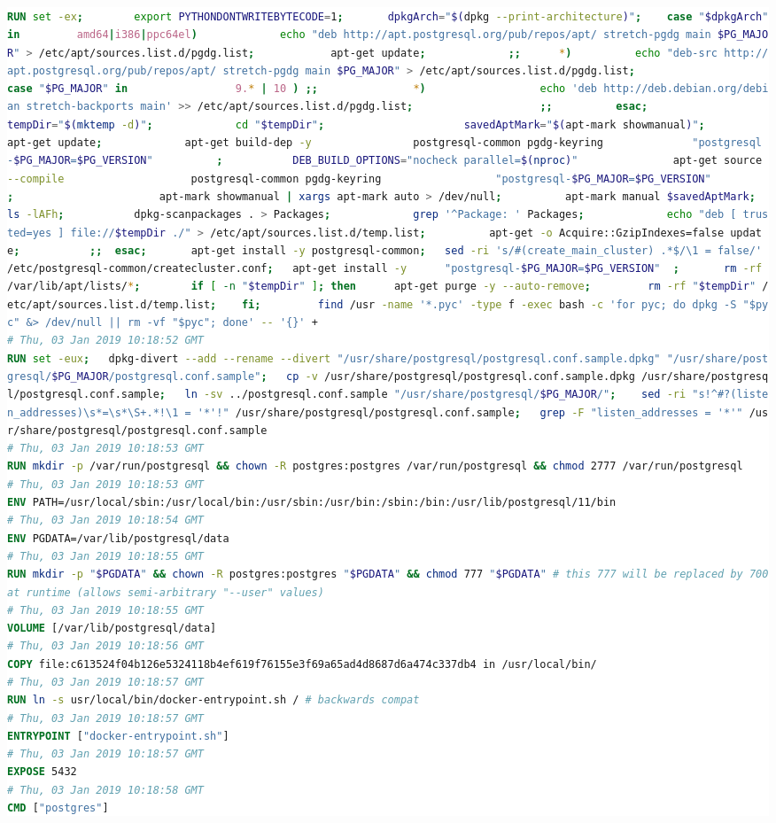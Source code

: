 ```dockerfile
RUN set -ex; 		export PYTHONDONTWRITEBYTECODE=1; 		dpkgArch="$(dpkg --print-architecture)"; 	case "$dpkgArch" in 		amd64|i386|ppc64el) 			echo "deb http://apt.postgresql.org/pub/repos/apt/ stretch-pgdg main $PG_MAJOR" > /etc/apt/sources.list.d/pgdg.list; 			apt-get update; 			;; 		*) 			echo "deb-src http://apt.postgresql.org/pub/repos/apt/ stretch-pgdg main $PG_MAJOR" > /etc/apt/sources.list.d/pgdg.list; 						case "$PG_MAJOR" in 				9.* | 10 ) ;; 				*) 					echo 'deb http://deb.debian.org/debian stretch-backports main' >> /etc/apt/sources.list.d/pgdg.list; 					;; 			esac; 						tempDir="$(mktemp -d)"; 			cd "$tempDir"; 						savedAptMark="$(apt-mark showmanual)"; 						apt-get update; 			apt-get build-dep -y 				postgresql-common pgdg-keyring 				"postgresql-$PG_MAJOR=$PG_VERSION" 			; 			DEB_BUILD_OPTIONS="nocheck parallel=$(nproc)" 				apt-get source --compile 					postgresql-common pgdg-keyring 					"postgresql-$PG_MAJOR=$PG_VERSION" 			; 						apt-mark showmanual | xargs apt-mark auto > /dev/null; 			apt-mark manual $savedAptMark; 						ls -lAFh; 			dpkg-scanpackages . > Packages; 			grep '^Package: ' Packages; 			echo "deb [ trusted=yes ] file://$tempDir ./" > /etc/apt/sources.list.d/temp.list; 			apt-get -o Acquire::GzipIndexes=false update; 			;; 	esac; 		apt-get install -y postgresql-common; 	sed -ri 's/#(create_main_cluster) .*$/\1 = false/' /etc/postgresql-common/createcluster.conf; 	apt-get install -y 		"postgresql-$PG_MAJOR=$PG_VERSION" 	; 		rm -rf /var/lib/apt/lists/*; 		if [ -n "$tempDir" ]; then 		apt-get purge -y --auto-remove; 		rm -rf "$tempDir" /etc/apt/sources.list.d/temp.list; 	fi; 		find /usr -name '*.pyc' -type f -exec bash -c 'for pyc; do dpkg -S "$pyc" &> /dev/null || rm -vf "$pyc"; done' -- '{}' +
# Thu, 03 Jan 2019 10:18:52 GMT
RUN set -eux; 	dpkg-divert --add --rename --divert "/usr/share/postgresql/postgresql.conf.sample.dpkg" "/usr/share/postgresql/$PG_MAJOR/postgresql.conf.sample"; 	cp -v /usr/share/postgresql/postgresql.conf.sample.dpkg /usr/share/postgresql/postgresql.conf.sample; 	ln -sv ../postgresql.conf.sample "/usr/share/postgresql/$PG_MAJOR/"; 	sed -ri "s!^#?(listen_addresses)\s*=\s*\S+.*!\1 = '*'!" /usr/share/postgresql/postgresql.conf.sample; 	grep -F "listen_addresses = '*'" /usr/share/postgresql/postgresql.conf.sample
# Thu, 03 Jan 2019 10:18:53 GMT
RUN mkdir -p /var/run/postgresql && chown -R postgres:postgres /var/run/postgresql && chmod 2777 /var/run/postgresql
# Thu, 03 Jan 2019 10:18:53 GMT
ENV PATH=/usr/local/sbin:/usr/local/bin:/usr/sbin:/usr/bin:/sbin:/bin:/usr/lib/postgresql/11/bin
# Thu, 03 Jan 2019 10:18:54 GMT
ENV PGDATA=/var/lib/postgresql/data
# Thu, 03 Jan 2019 10:18:55 GMT
RUN mkdir -p "$PGDATA" && chown -R postgres:postgres "$PGDATA" && chmod 777 "$PGDATA" # this 777 will be replaced by 700 at runtime (allows semi-arbitrary "--user" values)
# Thu, 03 Jan 2019 10:18:55 GMT
VOLUME [/var/lib/postgresql/data]
# Thu, 03 Jan 2019 10:18:56 GMT
COPY file:c613524f04b126e5324118b4ef619f76155e3f69a65ad4d8687d6a474c337db4 in /usr/local/bin/ 
# Thu, 03 Jan 2019 10:18:57 GMT
RUN ln -s usr/local/bin/docker-entrypoint.sh / # backwards compat
# Thu, 03 Jan 2019 10:18:57 GMT
ENTRYPOINT ["docker-entrypoint.sh"]
# Thu, 03 Jan 2019 10:18:57 GMT
EXPOSE 5432
# Thu, 03 Jan 2019 10:18:58 GMT
CMD ["postgres"]
```
